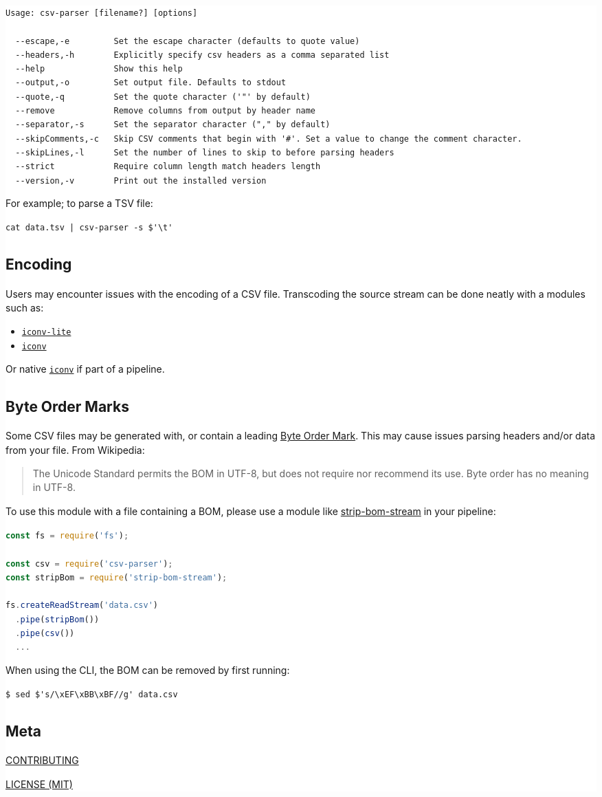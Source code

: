 ```
Usage: csv-parser [filename?] [options]

  --escape,-e         Set the escape character (defaults to quote value)
  --headers,-h        Explicitly specify csv headers as a comma separated list
  --help              Show this help
  --output,-o         Set output file. Defaults to stdout
  --quote,-q          Set the quote character ('"' by default)
  --remove            Remove columns from output by header name
  --separator,-s      Set the separator character ("," by default)
  --skipComments,-c   Skip CSV comments that begin with '#'. Set a value to change the comment character.
  --skipLines,-l      Set the number of lines to skip to before parsing headers
  --strict            Require column length match headers length
  --version,-v        Print out the installed version
```

For example; to parse a TSV file:

```
cat data.tsv | csv-parser -s $'\t'
```

## Encoding

Users may encounter issues with the encoding of a CSV file. Transcoding the
source stream can be done neatly with a modules such as:
- [`iconv-lite`](https://www.npmjs.com/package/iconv-lite)
- [`iconv`](https://www.npmjs.com/package/iconv)

Or native [`iconv`](http://man7.org/linux/man-pages/man1/iconv.1.html) if part
of a pipeline.

## Byte Order Marks

Some CSV files may be generated with, or contain a leading [Byte Order Mark](https://en.wikipedia.org/wiki/Byte_order_mark#UTF-8). This may cause issues parsing headers and/or data from your file. From Wikipedia:

>The Unicode Standard permits the BOM in UTF-8, but does not require nor recommend its use. Byte order has no meaning in UTF-8.

To use this module with a file containing a BOM, please use a module like [strip-bom-stream](https://github.com/sindresorhus/strip-bom-stream) in your pipeline:

```js
const fs = require('fs');

const csv = require('csv-parser');
const stripBom = require('strip-bom-stream');

fs.createReadStream('data.csv')
  .pipe(stripBom())
  .pipe(csv())
  ...
```

When using the CLI, the BOM can be removed by first running:

```console
$ sed $'s/\xEF\xBB\xBF//g' data.csv
```

## Meta

[CONTRIBUTING](./.github/CONTRIBUTING)

[LICENSE (MIT)](LICENSE)


[tests]: 	http://img.shields.io/travis/mafintosh/csv-parser.svg
[tests-url]: http://travis-ci.org/mafintosh/csv-parser
[cover]: https://codecov.io/gh/mafintosh/csv-parser/branch/master/graph/badge.svg
[cover-url]: https://codecov.io/gh/mafintosh/csv-parser
[size]: https://packagephobia.now.sh/badge?p=csv-parser
[size-url]: https://packagephobia.now.sh/result?p=csv-parser